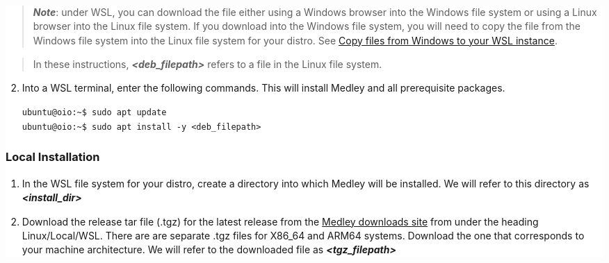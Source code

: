 > ***Note***:  under WSL, you can download the file either using a Windows browser into the Windows file system or using a Linux browser into the Linux file system.  If you download into the Windows file system, you will need to copy the file from the Windows file system into the Linux file system for your distro.  See [Copy files from Windows to your WSL instance](https://megamorf.gitlab.io/2021/08/11/copy-files-from-windows-to-your-wsl-instance/).  

> In these instructions, ***\<deb_filepath>*** refers to a file in the Linux file system.
2.  Into a WSL terminal, enter the following commands.  This will install Medley and all prerequisite packages.

	```
	ubuntu@oio:~$ sudo apt update
	ubuntu@oio:~$ sudo apt install -y <deb_filepath>
	```
	
### **Local Installation**
1.  In the WSL file system for your distro, create a directory into which Medley will be installed.  We will refer to this directory as ***\<install_dir>***

2.  Download the release tar file (.tgz) for the latest release from the [Medley downloads site](https://online.interlisp.org/downloads/medley_downloads.html)  from under the heading Linux/Local/WSL.  There are are separate .tgz files for X86_64 and ARM64 systems.  Download the one that corresponds to your machine architecture.  We will refer to the downloaded file as ***\<tgz_filepath>***
 